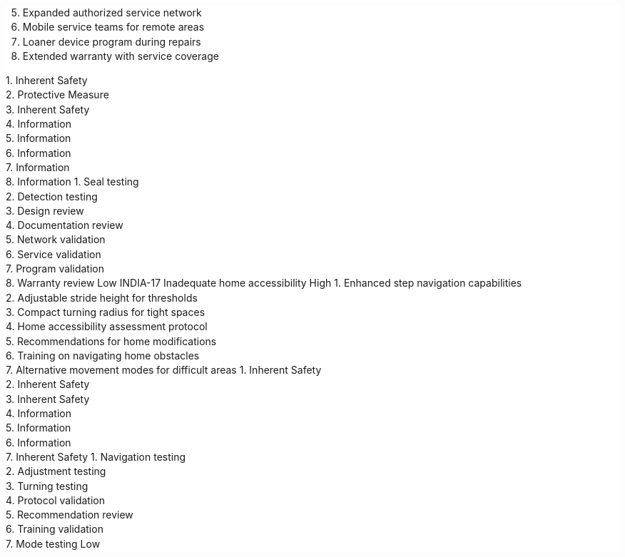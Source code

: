 5. Expanded authorized service network<br>
6. Mobile service teams for remote areas<br>
7. Loaner device program during repairs<br>
8. Extended warranty with service coverage
</td>
<td>
1. Inherent Safety<br>
2. Protective Measure<br>
3. Inherent Safety<br>
4. Information<br>
5. Information<br>
6. Information<br>
7. Information<br>
8. Information
</td>
<td>
1. Seal testing<br>
2. Detection testing<br>
3. Design review<br>
4. Documentation review<br>
5. Network validation<br>
6. Service validation<br>
7. Program validation<br>
8. Warranty review
</td>
<td>Low</td>
</tr>
<tr>
<td>INDIA-17</td>
<td>Inadequate home accessibility</td>
<td>High</td>
<td>
1. Enhanced step navigation capabilities<br>
2. Adjustable stride height for thresholds<br>
3. Compact turning radius for tight spaces<br>
4. Home accessibility assessment protocol<br>
5. Recommendations for home modifications<br>
6. Training on navigating home obstacles<br>
7. Alternative movement modes for difficult areas
</td>
<td>
1. Inherent Safety<br>
2. Inherent Safety<br>
3. Inherent Safety<br>
4. Information<br>
5. Information<br>
6. Information<br>
7. Inherent Safety
</td>
<td>
1. Navigation testing<br>
2. Adjustment testing<br>
3. Turning testing<br>
4. Protocol validation<br>
5. Recommendation review<br>
6. Training validation<br>
7. Mode testing
</td>
<td>Low</td>
</tr>
</table>
